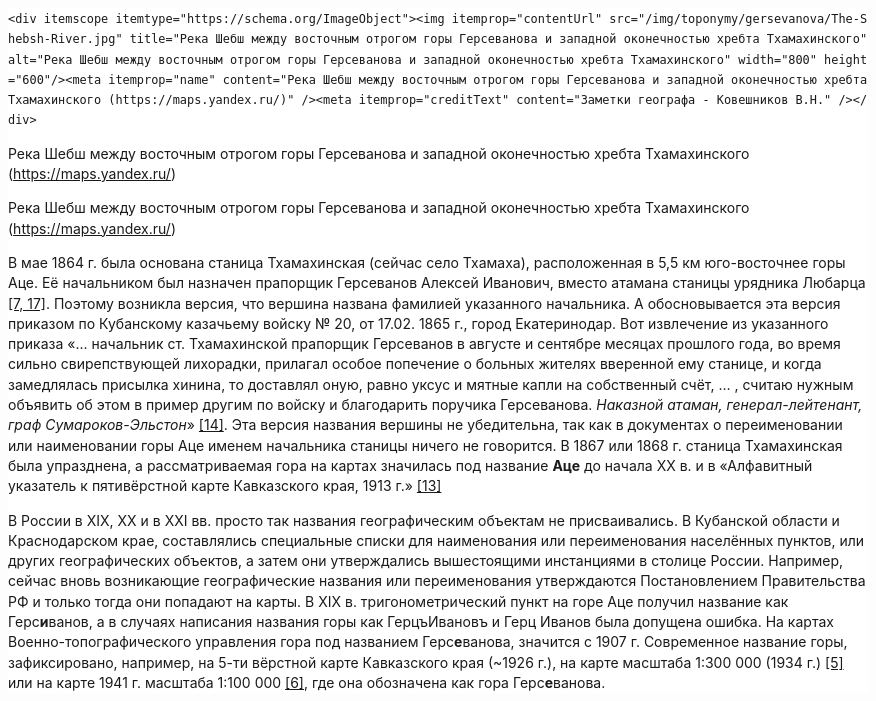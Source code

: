 	<div itemscope itemtype="https://schema.org/ImageObject"><img itemprop="contentUrl" src="/img/toponymy/gersevanova/The-Shebsh-River.jpg" title="Река Шебш между восточным отрогом горы Герсеванова и западной оконечностью хребта Тхамахинского" alt="Река Шебш между восточным отрогом горы Герсеванова и западной оконечностью хребта Тхамахинского" width="800" height="600"/><meta itemprop="name" content="Река Шебш между восточным отрогом горы Герсеванова и западной оконечностью хребта Тхамахинского (https://maps.yandex.ru/)" /><meta itemprop="creditText" content="Заметки географа - Ковешников В.Н." /></div>
Река Шебш между восточным отрогом горы Герсеванова и западной оконечностью хребта Тхамахинского (https://maps.yandex.ru/)<figcaption>Река Шебш между восточным отрогом горы Герсеванова и западной оконечностью хребта Тхамахинского (https://maps.yandex.ru/)</figcaption>
</figure>

В мае 1864 г. была основана станица Тхамахинская (сейчас село Тхамаха), расположенная в 5,5 км юго-восточнее горы Аце. Её начальником был назначен прапорщик Герсеванов Алексей Иванович, вместо атамана станицы урядника Любарца [[7, 17]](#t60-[7]). Поэтому возникла версия, что вершина названа фамилией указанного начальника. А обосновывается эта версия приказом по Кубанскому казачьему войску № 20, от 17.02. 1865 г., город Екатеринодар. Вот извлечение из указанного приказа «... начальник ст. Тхамахинской прапорщик Герсеванов в августе и сентябре месяцах прошлого года, во время сильно свирепствующей лихорадки, прилагал особое попечение о больных жителях вверенной ему станице, и когда замедлялась присылка хинина, то доставлял оную, равно уксус и мятные капли на собственный счёт, … , считаю нужным объявить об этом в пример другим по войску и благодарить поручика Герсеванова. _Наказной атаман, генерал-лейтенант, граф Сумароков-Эльстон_» [[14]](#t60-[14]). Эта версия названия вершины не убедительна, так как в документах о переименовании или наименовании горы Аце именем начальника станицы ничего не говорится. В 1867 или 1868 г. станица Тхамахинская была упразднена, а рассматриваемая гора на картах значилась под название **Аце** до начала ХХ в. и в «Алфавитный указатель к пятивёрстной карте Кавказского края, 1913 г.» [[13]](#t60-[13])

В России в ХIХ, ХХ и в ХХI вв. просто так названия географическим объектам не присваивались. В Кубанской области и Краснодарском крае, составлялись специальные списки для наименования или переименования населённых пунктов, или других географических объектов, а затем они утверждались вышестоящими инстанциями в столице России. Например, сейчас вновь возникающие географические названия или переименования утверждаются Постановлением Правительства РФ и только тогда они попадают на карты. В ХIХ в. тригонометрический пункт на горе Аце получил название как Герс**и**ванов, а в случаях написания названия горы как ГерцъИвановъ и Герц Иванов была допущена ошибка. На картах Военно-топографического управления гора под названием Герс**е**ванова, значится с 1907 г. Современное название горы, зафиксировано, например, на 5-ти вёрстной карте Кавказского края (~1926 г.), на карте масштаба 1:300 000 (1934 г.) [[5]](#t60-[5]) или на карте 1941 г. масштаба 1:100 000 [[6]](#t60-[6]), где она обозначена как гора Герс**е**ванова.


  [0179518a]: /toponymy/zeett/ "О горе Цеэтт и хребте Тхамахинском"
